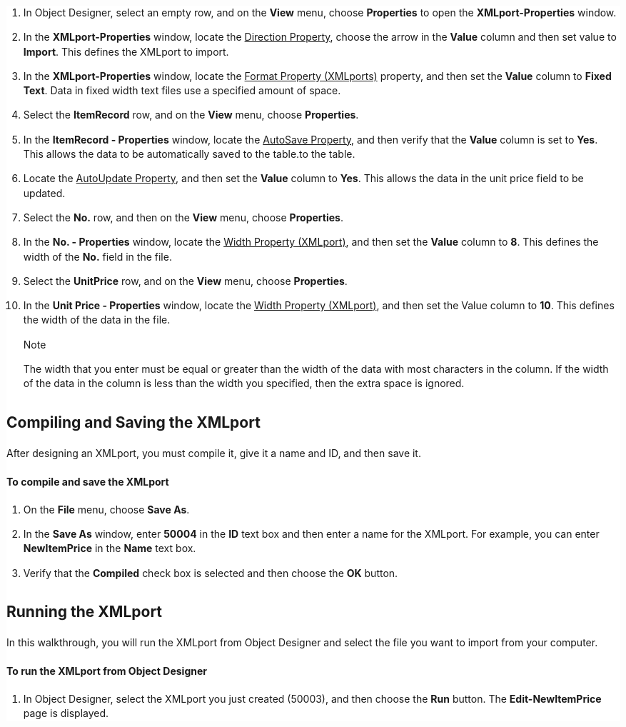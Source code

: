 1.  In Object Designer, select an empty row, and on the **View** menu, choose **Properties** to open the **XMLport-Properties** window.  
  
2.  In the **XMLport-Properties** window, locate the [Direction Property](Direction-Property.md), choose the arrow in the **Value** column and then set value to **Import**. This defines the XMLport to import.  
  
3.  In the **XMLport-Properties** window, locate the [Format Property \(XMLports\)](Format-Property--XMLports-.md) property, and then set the **Value** column to **Fixed Text**. Data in fixed width text files use a specified amount of space.  
  
4.  Select the **ItemRecord** row, and on the **View** menu, choose **Properties**.  
  
5.  In the **ItemRecord - Properties** window, locate the [AutoSave Property](AutoSave-Property.md), and then verify that the **Value** column is set to **Yes**. This allows the data to be automatically saved to the table.to the table.  
  
6.  Locate the [AutoUpdate Property](AutoUpdate-Property.md), and then set the **Value** column to **Yes**. This allows the data in the unit price field to be updated.  
  
7.  Select the **No.** row, and then on the **View** menu, choose **Properties**.  
  
8.  In the **No. - Properties** window, locate the [Width Property \(XMLport\)](Width-Property--XMLport-.md), and then set the **Value** column to **8**. This defines the width of the **No.** field in the file.  
  
9. Select the **UnitPrice** row, and on the **View** menu, choose **Properties**.  
  
10. In the **Unit Price - Properties** window, locate the [Width Property \(XMLport\)](Width-Property--XMLport-.md), and then set the Value column to **10**. This defines the width of the data in the file.  
  
    > [!NOTE]  
    >  The width that you enter must be equal or greater than the width of the data with most characters in the column. If the width of the data in the column is less than the width you specified, then the extra space is ignored.  
  
## Compiling and Saving the XMLport  
 After designing an XMLport, you must compile it, give it a name and ID, and then save it.  
  
#### To compile and save the XMLport  
  
1.  On the **File** menu, choose **Save As**.  
  
2.  In the **Save As** window, enter **50004** in the **ID** text box and then enter a name for the XMLport. For example, you can enter **NewItemPrice** in the **Name** text box.  
  
3.  Verify that the **Compiled** check box is selected and then choose the **OK** button.  
  
## Running the XMLport  
 In this walkthrough, you will run the XMLport from Object Designer and select the file you want to import from your computer.  
  
#### To run the XMLport from Object Designer  
  
1.  In Object Designer, select the XMLport you just created \(50003\), and then choose the **Run** button. The **Edit-NewItemPrice** page is displayed.  
  